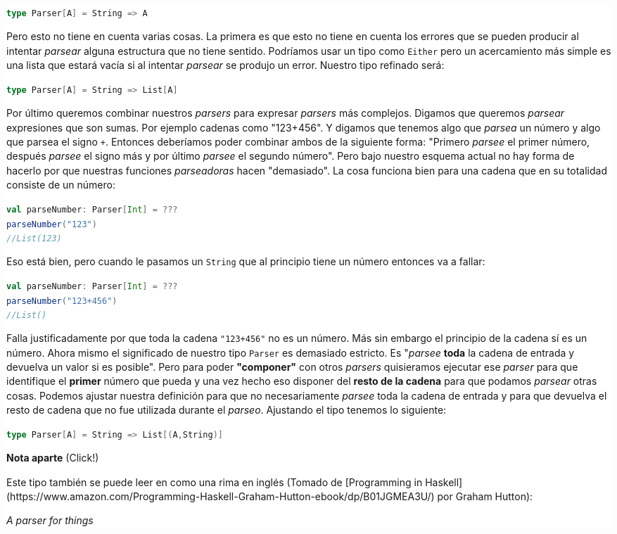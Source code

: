 ```scala
type Parser[A] = String => A
```

Pero esto no tiene en cuenta varias cosas. La primera es que esto no tiene en cuenta los errores que se pueden producir al intentar _parsear_ alguna estructura que no tiene sentido. Podríamos usar un tipo como `Either` pero un acercamiento más simple es una lista que estará vacía si al intentar _parsear_ se produjo un error. Nuestro tipo refinado será:

```scala
type Parser[A] = String => List[A]
```

Por último queremos combinar nuestros _parsers_ para expresar _parsers_ más complejos. Digamos que queremos _parsear_ expresiones que son sumas. Por ejemplo cadenas como "123+456". Y digamos que tenemos algo que _parsea_ un número y algo que parsea el signo `+`. Entonces deberíamos poder combinar ambos de la siguiente forma: "Primero _parsee_ el primer número, después _parsee_ el signo más y por último _parsee_ el segundo número". Pero bajo nuestro esquema actual no hay forma de hacerlo por que nuestras funciones _parseadoras_ hacen "demasiado". La cosa funciona bien para una cadena que en su totalidad consiste de un número:

```scala
val parseNumber: Parser[Int] = ???
parseNumber("123")
//List(123)
```

Eso está bien, pero cuando le pasamos un `String` que al principio tiene un número entonces va a fallar:

```scala
val parseNumber: Parser[Int] = ???
parseNumber("123+456")
//List()
```

Falla justificadamente por que toda la cadena `"123+456"` no es un número. Más sin embargo el principio de la cadena sí es un número. Ahora mismo el significado de nuestro tipo `Parser` es demasiado estricto. Es "_parsee_ **toda** la cadena de entrada y devuelva un valor si es posible". Pero para poder **"componer"** con otros _parsers_ quisieramos ejecutar ese _parser_ para que identifique el **primer** número que pueda y una vez hecho eso disponer del **resto de la cadena** para que podamos _parsear_ otras cosas. Podemos ajustar nuestra definición para que no necesariamente _parsee_ toda la cadena de entrada y para que devuelva el resto de cadena que no fue utilizada durante el _parseo_. Ajustando el tipo tenemos lo siguiente:

```scala
type Parser[A] = String => List[(A,String)]
```

<div class="note">
<p class="aside-header"><strong>Nota aparte</strong> <span class="clickable">(Click!)</span></p>

<div class="note-content">
Este tipo también se puede leer en como una rima en inglés (Tomado de [Programming in Haskell](https://www.amazon.com/Programming-Haskell-Graham-Hutton-ebook/dp/B01JGMEA3U/) por Graham Hutton):

_A parser for things_
